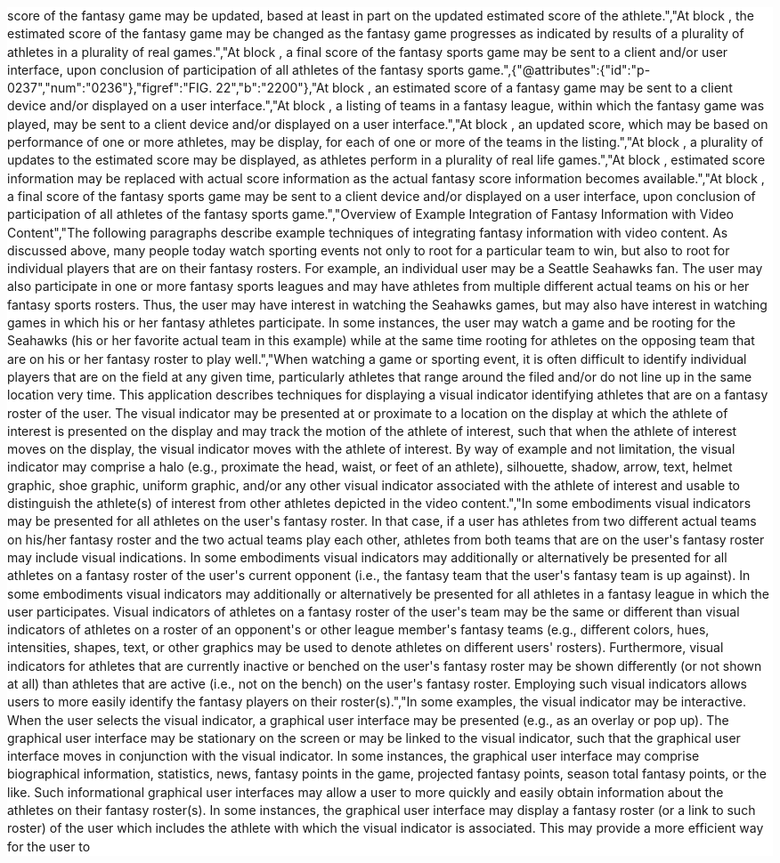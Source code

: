 score of the fantasy game may be updated, based at least in part on the updated estimated score of the athlete.","At block , the estimated score of the fantasy game may be changed as the fantasy game progresses as indicated by results of a plurality of athletes in a plurality of real games.","At block , a final score of the fantasy sports game may be sent to a client and\/or user interface, upon conclusion of participation of all athletes of the fantasy sports game.",{"@attributes":{"id":"p-0237","num":"0236"},"figref":"FIG. 22","b":"2200"},"At block , an estimated score of a fantasy game may be sent to a client device and\/or displayed on a user interface.","At block , a listing of teams in a fantasy league, within which the fantasy game was played, may be sent to a client device and\/or displayed on a user interface.","At block , an updated score, which may be based on performance of one or more athletes, may be display, for each of one or more of the teams in the listing.","At block , a plurality of updates to the estimated score may be displayed, as athletes perform in a plurality of real life games.","At block , estimated score information may be replaced with actual score information as the actual fantasy score information becomes available.","At block , a final score of the fantasy sports game may be sent to a client device and\/or displayed on a user interface, upon conclusion of participation of all athletes of the fantasy sports game.","Overview of Example Integration of Fantasy Information with Video Content","The following paragraphs describe example techniques of integrating fantasy information with video content. As discussed above, many people today watch sporting events not only to root for a particular team to win, but also to root for individual players that are on their fantasy rosters. For example, an individual user may be a Seattle Seahawks fan. The user may also participate in one or more fantasy sports leagues and may have athletes from multiple different actual teams on his or her fantasy sports rosters. Thus, the user may have interest in watching the Seahawks games, but may also have interest in watching games in which his or her fantasy athletes participate. In some instances, the user may watch a game and be rooting for the Seahawks (his or her favorite actual team in this example) while at the same time rooting for athletes on the opposing team that are on his or her fantasy roster to play well.","When watching a game or sporting event, it is often difficult to identify individual players that are on the field at any given time, particularly athletes that range around the filed and\/or do not line up in the same location very time. This application describes techniques for displaying a visual indicator identifying athletes that are on a fantasy roster of the user. The visual indicator may be presented at or proximate to a location on the display at which the athlete of interest is presented on the display and may track the motion of the athlete of interest, such that when the athlete of interest moves on the display, the visual indicator moves with the athlete of interest. By way of example and not limitation, the visual indicator may comprise a halo (e.g., proximate the head, waist, or feet of an athlete), silhouette, shadow, arrow, text, helmet graphic, shoe graphic, uniform graphic, and\/or any other visual indicator associated with the athlete of interest and usable to distinguish the athlete(s) of interest from other athletes depicted in the video content.","In some embodiments visual indicators may be presented for all athletes on the user's fantasy roster. In that case, if a user has athletes from two different actual teams on his\/her fantasy roster and the two actual teams play each other, athletes from both teams that are on the user's fantasy roster may include visual indications. In some embodiments visual indicators may additionally or alternatively be presented for all athletes on a fantasy roster of the user's current opponent (i.e., the fantasy team that the user's fantasy team is up against). In some embodiments visual indicators may additionally or alternatively be presented for all athletes in a fantasy league in which the user participates. Visual indicators of athletes on a fantasy roster of the user's team may be the same or different than visual indicators of athletes on a roster of an opponent's or other league member's fantasy teams (e.g., different colors, hues, intensities, shapes, text, or other graphics may be used to denote athletes on different users' rosters). Furthermore, visual indicators for athletes that are currently inactive or benched on the user's fantasy roster may be shown differently (or not shown at all) than athletes that are active (i.e., not on the bench) on the user's fantasy roster. Employing such visual indicators allows users to more easily identify the fantasy players on their roster(s).","In some examples, the visual indicator may be interactive. When the user selects the visual indicator, a graphical user interface may be presented (e.g., as an overlay or pop up). The graphical user interface may be stationary on the screen or may be linked to the visual indicator, such that the graphical user interface moves in conjunction with the visual indicator. In some instances, the graphical user interface may comprise biographical information, statistics, news, fantasy points in the game, projected fantasy points, season total fantasy points, or the like. Such informational graphical user interfaces may allow a user to more quickly and easily obtain information about the athletes on their fantasy roster(s). In some instances, the graphical user interface may display a fantasy roster (or a link to such roster) of the user which includes the athlete with which the visual indicator is associated. This may provide a more efficient way for the user to